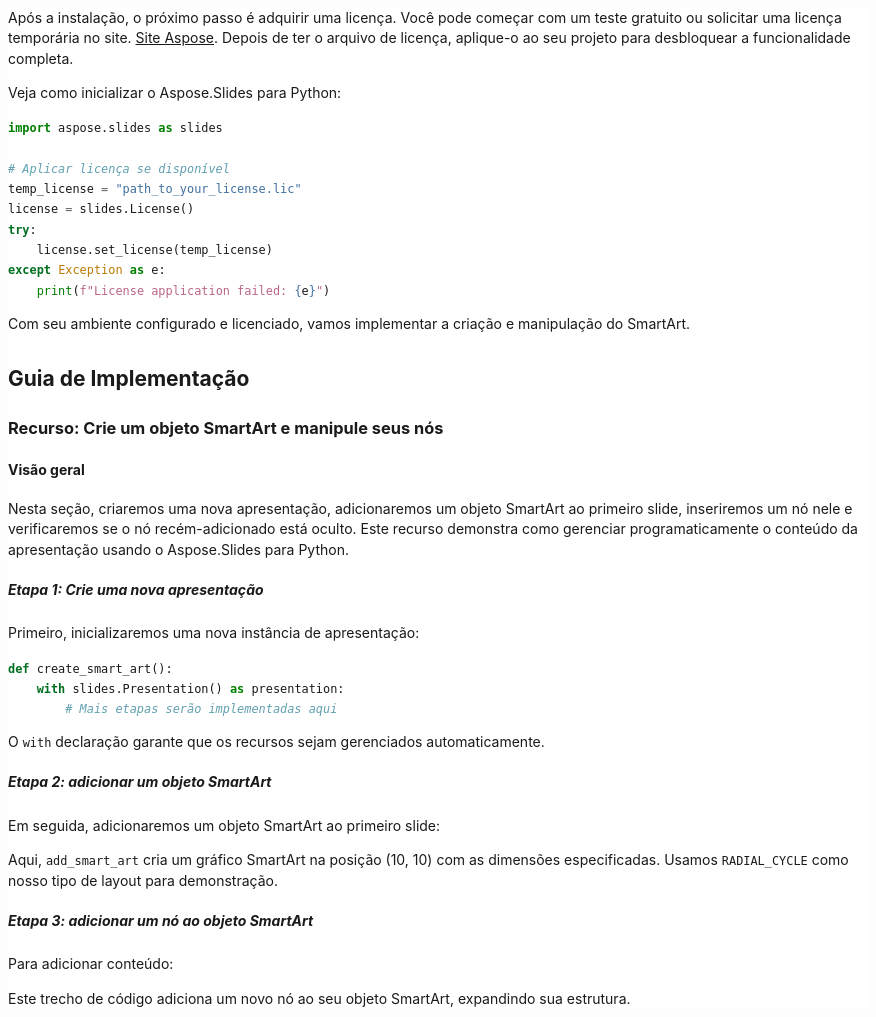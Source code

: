 Após a instalação, o próximo passo é adquirir uma licença. Você pode começar com um teste gratuito ou solicitar uma licença temporária no site. [Site Aspose](https://purchase.aspose.com/temporary-license/). Depois de ter o arquivo de licença, aplique-o ao seu projeto para desbloquear a funcionalidade completa.

Veja como inicializar o Aspose.Slides para Python:

```python
import aspose.slides as slides

# Aplicar licença se disponível
temp_license = "path_to_your_license.lic"
license = slides.License()
try:
    license.set_license(temp_license)
except Exception as e:
    print(f"License application failed: {e}")
```

Com seu ambiente configurado e licenciado, vamos implementar a criação e manipulação do SmartArt.

## Guia de Implementação
### Recurso: Crie um objeto SmartArt e manipule seus nós
#### Visão geral
Nesta seção, criaremos uma nova apresentação, adicionaremos um objeto SmartArt ao primeiro slide, inseriremos um nó nele e verificaremos se o nó recém-adicionado está oculto. Este recurso demonstra como gerenciar programaticamente o conteúdo da apresentação usando o Aspose.Slides para Python.

##### Etapa 1: Crie uma nova apresentação
Primeiro, inicializaremos uma nova instância de apresentação:

```python
def create_smart_art():
    with slides.Presentation() as presentation:
        # Mais etapas serão implementadas aqui
```

O `with` declaração garante que os recursos sejam gerenciados automaticamente.

##### Etapa 2: adicionar um objeto SmartArt
Em seguida, adicionaremos um objeto SmartArt ao primeiro slide:

```python	smart_art = presentation.slides[0].shapes.add_smart_art(10, 10, 400, 300, slides.smartart.SmartArtLayoutType.RADIAL_CYCLE)
```

Aqui, `add_smart_art` cria um gráfico SmartArt na posição (10, 10) com as dimensões especificadas. Usamos `RADIAL_CYCLE` como nosso tipo de layout para demonstração.

##### Etapa 3: adicionar um nó ao objeto SmartArt
Para adicionar conteúdo:

```python	node = smart_art.all_nodes.add_node()
```

Este trecho de código adiciona um novo nó ao seu objeto SmartArt, expandindo sua estrutura.
